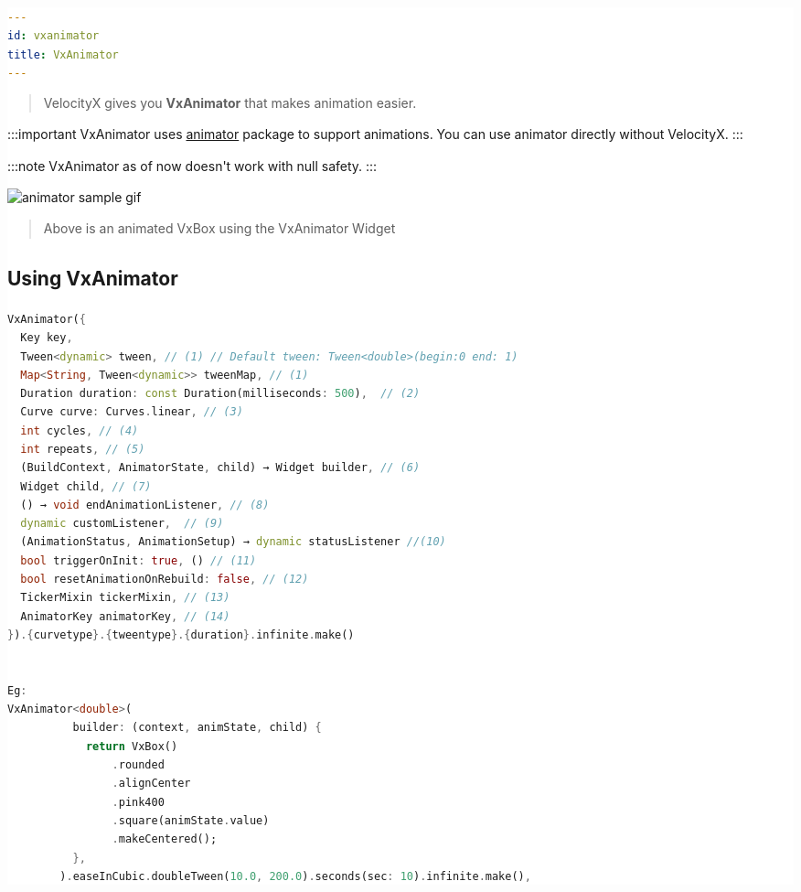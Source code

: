 ```yaml
---
id: vxanimator
title: VxAnimator
---
```


> VelocityX gives you <b>VxAnimator</b> that makes animation easier.

:::important
VxAnimator uses [animator](https://pub.dev/packages/animator) package to support animations. You can use animator directly without VelocityX.
:::

:::note
VxAnimator as of now doesn't work with null safety.
:::

<img src="https://i.imgur.com/X0n8Eq6.gif" alt="animator sample gif" height="500"/>

> Above is an animated VxBox using the VxAnimator Widget

## Using VxAnimator

```dart
VxAnimator({
  Key key,
  Tween<dynamic> tween, // (1) // Default tween: Tween<double>(begin:0 end: 1)
  Map<String, Tween<dynamic>> tweenMap, // (1)
  Duration duration: const Duration(milliseconds: 500),  // (2)
  Curve curve: Curves.linear, // (3)
  int cycles, // (4)
  int repeats, // (5)
  (BuildContext, AnimatorState, child) → Widget builder, // (6)
  Widget child, // (7)
  () → void endAnimationListener, // (8)
  dynamic customListener,  // (9)
  (AnimationStatus, AnimationSetup) → dynamic statusListener //(10)
  bool triggerOnInit: true, () // (11)
  bool resetAnimationOnRebuild: false, // (12)
  TickerMixin tickerMixin, // (13)
  AnimatorKey animatorKey, // (14)
}).{curvetype}.{tweentype}.{duration}.infinite.make()


Eg:
VxAnimator<double>(
          builder: (context, animState, child) {
            return VxBox()
                .rounded
                .alignCenter
                .pink400
                .square(animState.value)
                .makeCentered();
          },
        ).easeInCubic.doubleTween(10.0, 200.0).seconds(sec: 10).infinite.make(),

```
